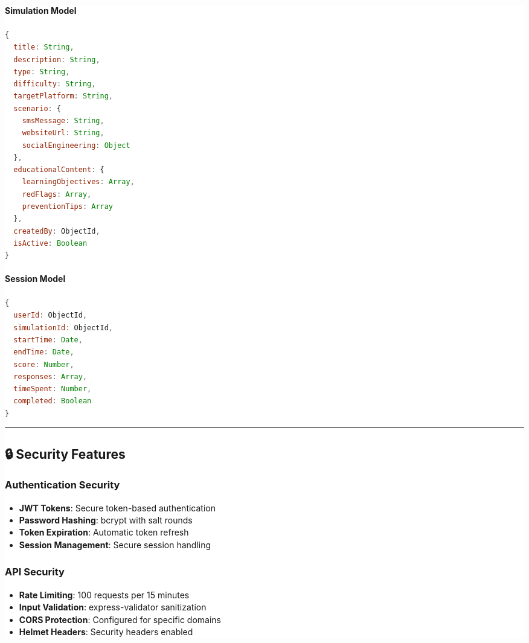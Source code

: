 #### **Simulation Model**
```javascript
{
  title: String,
  description: String,
  type: String,
  difficulty: String,
  targetPlatform: String,
  scenario: {
    smsMessage: String,
    websiteUrl: String,
    socialEngineering: Object
  },
  educationalContent: {
    learningObjectives: Array,
    redFlags: Array,
    preventionTips: Array
  },
  createdBy: ObjectId,
  isActive: Boolean
}
```

#### **Session Model**
```javascript
{
  userId: ObjectId,
  simulationId: ObjectId,
  startTime: Date,
  endTime: Date,
  score: Number,
  responses: Array,
  timeSpent: Number,
  completed: Boolean
}
```

---

## 🔒 Security Features

### **Authentication Security**
- **JWT Tokens**: Secure token-based authentication
- **Password Hashing**: bcrypt with salt rounds
- **Token Expiration**: Automatic token refresh
- **Session Management**: Secure session handling

### **API Security**
- **Rate Limiting**: 100 requests per 15 minutes
- **Input Validation**: express-validator sanitization
- **CORS Protection**: Configured for specific domains
- **Helmet Headers**: Security headers enabled
